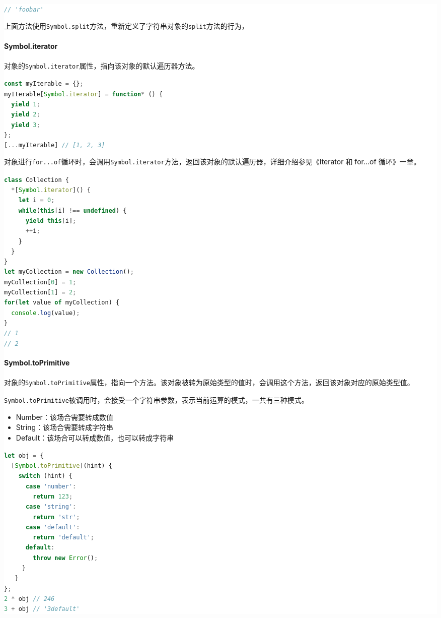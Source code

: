 ```js
// 'foobar'
```

上面方法使用`Symbol.split`方法，重新定义了字符串对象的`split`方法的行为，

#### Symbol.iterator

对象的`Symbol.iterator`属性，指向该对象的默认遍历器方法。

```js
const myIterable = {};
myIterable[Symbol.iterator] = function* () {
  yield 1;
  yield 2;
  yield 3;
};
[...myIterable] // [1, 2, 3]
```

对象进行`for...of`循环时，会调用`Symbol.iterator`方法，返回该对象的默认遍历器，详细介绍参见《Iterator 和 for…of 循环》一章。

```js
class Collection {
  *[Symbol.iterator]() {
    let i = 0;
    while(this[i] !== undefined) {
      yield this[i];
      ++i;
    }
  }
}
let myCollection = new Collection();
myCollection[0] = 1;
myCollection[1] = 2;
for(let value of myCollection) {
  console.log(value);
}
// 1
// 2
```

#### Symbol.toPrimitive

对象的`Symbol.toPrimitive`属性，指向一个方法。该对象被转为原始类型的值时，会调用这个方法，返回该对象对应的原始类型值。

`Symbol.toPrimitive`被调用时，会接受一个字符串参数，表示当前运算的模式，一共有三种模式。

- Number：该场合需要转成数值
- String：该场合需要转成字符串
- Default：该场合可以转成数值，也可以转成字符串

```js
let obj = {
  [Symbol.toPrimitive](hint) {
    switch (hint) {
      case 'number':
        return 123;
      case 'string':
        return 'str';
      case 'default':
        return 'default';
      default:
        throw new Error();
     }
   }
};
2 * obj // 246
3 + obj // '3default'
```
